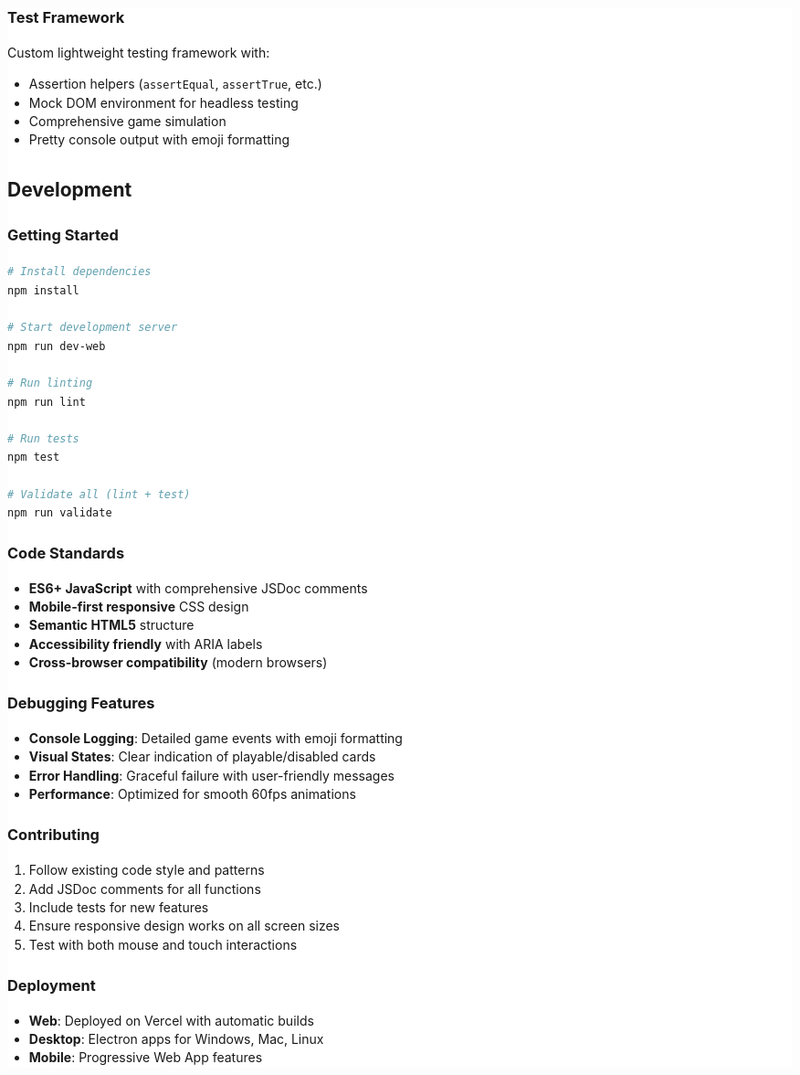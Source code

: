 ### Test Framework
Custom lightweight testing framework with:
- Assertion helpers (`assertEqual`, `assertTrue`, etc.)
- Mock DOM environment for headless testing
- Comprehensive game simulation
- Pretty console output with emoji formatting

## Development

### Getting Started
```bash
# Install dependencies
npm install

# Start development server
npm run dev-web

# Run linting
npm run lint

# Run tests
npm test

# Validate all (lint + test)
npm run validate
```

### Code Standards
- **ES6+ JavaScript** with comprehensive JSDoc comments
- **Mobile-first responsive** CSS design
- **Semantic HTML5** structure
- **Accessibility friendly** with ARIA labels
- **Cross-browser compatibility** (modern browsers)

### Debugging Features
- **Console Logging**: Detailed game events with emoji formatting
- **Visual States**: Clear indication of playable/disabled cards  
- **Error Handling**: Graceful failure with user-friendly messages
- **Performance**: Optimized for smooth 60fps animations

### Contributing
1. Follow existing code style and patterns
2. Add JSDoc comments for all functions
3. Include tests for new features
4. Ensure responsive design works on all screen sizes
5. Test with both mouse and touch interactions

### Deployment
- **Web**: Deployed on Vercel with automatic builds
- **Desktop**: Electron apps for Windows, Mac, Linux
- **Mobile**: Progressive Web App features
